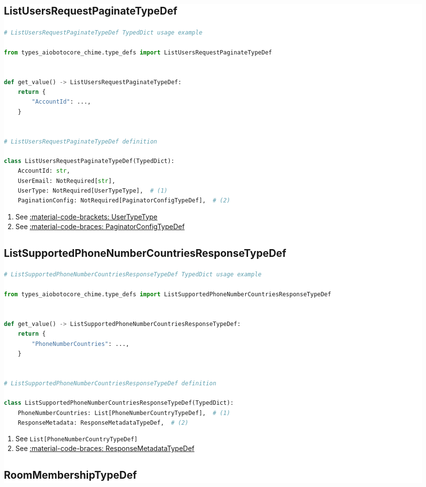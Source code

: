 ## ListUsersRequestPaginateTypeDef

```python
# ListUsersRequestPaginateTypeDef TypedDict usage example

from types_aiobotocore_chime.type_defs import ListUsersRequestPaginateTypeDef


def get_value() -> ListUsersRequestPaginateTypeDef:
    return {
        "AccountId": ...,
    }


# ListUsersRequestPaginateTypeDef definition

class ListUsersRequestPaginateTypeDef(TypedDict):
    AccountId: str,
    UserEmail: NotRequired[str],
    UserType: NotRequired[UserTypeType],  # (1)
    PaginationConfig: NotRequired[PaginatorConfigTypeDef],  # (2)
```

1. See [:material-code-brackets: UserTypeType](./literals.md#usertypetype)
2. See [:material-code-braces: PaginatorConfigTypeDef](./type_defs.md#paginatorconfigtypedef)

## ListSupportedPhoneNumberCountriesResponseTypeDef

```python
# ListSupportedPhoneNumberCountriesResponseTypeDef TypedDict usage example

from types_aiobotocore_chime.type_defs import ListSupportedPhoneNumberCountriesResponseTypeDef


def get_value() -> ListSupportedPhoneNumberCountriesResponseTypeDef:
    return {
        "PhoneNumberCountries": ...,
    }


# ListSupportedPhoneNumberCountriesResponseTypeDef definition

class ListSupportedPhoneNumberCountriesResponseTypeDef(TypedDict):
    PhoneNumberCountries: List[PhoneNumberCountryTypeDef],  # (1)
    ResponseMetadata: ResponseMetadataTypeDef,  # (2)
```

1. See `List[PhoneNumberCountryTypeDef]`
2. See [:material-code-braces: ResponseMetadataTypeDef](./type_defs.md#responsemetadatatypedef)

## RoomMembershipTypeDef
